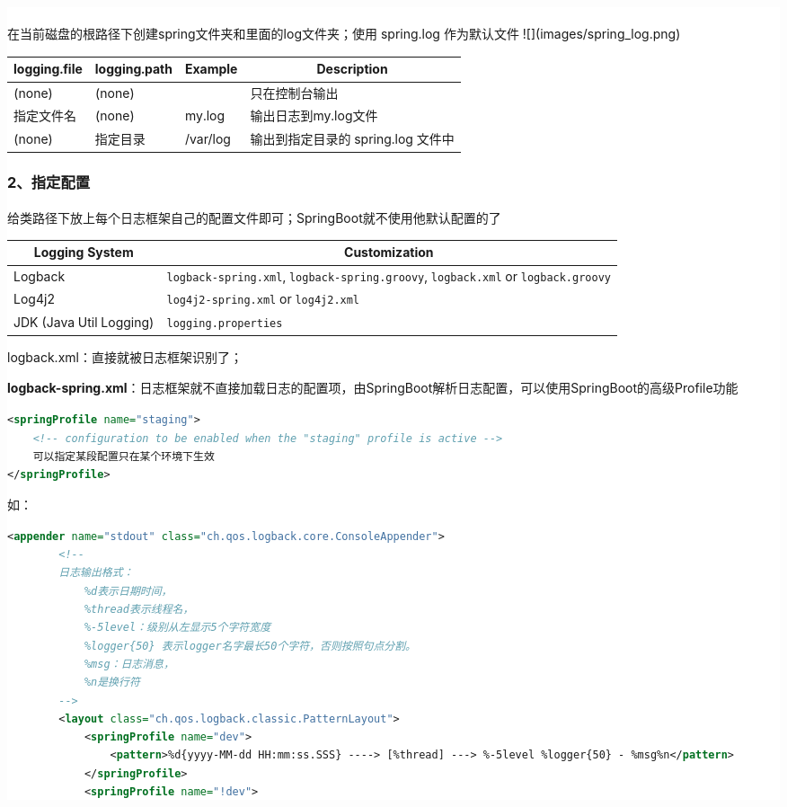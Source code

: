 <br>
 在当前磁盘的根路径下创建spring文件夹和里面的log文件夹；使用 spring.log 作为默认文件
![](images/spring_log.png)

<br>

| logging.file | logging.path | Example  | Description             |
| ------------ | ------------ | -------- | ----------------------- |
| (none)       | (none)       |          | 只在控制台输出                 |
| 指定文件名        | (none)       | my.log   | 输出日志到my.log文件           |
| (none)       | 指定目录         | /var/log | 输出到指定目录的 spring.log 文件中 |

### 2、指定配置

给类路径下放上每个日志框架自己的配置文件即可；SpringBoot就不使用他默认配置的了

| Logging System          | Customization                            |
| ----------------------- | ---------------------------------------- |
| Logback                 | `logback-spring.xml`, `logback-spring.groovy`, `logback.xml` or `logback.groovy` |
| Log4j2                  | `log4j2-spring.xml` or `log4j2.xml`      |
| JDK (Java Util Logging) | `logging.properties`                     |

logback.xml：直接就被日志框架识别了；

**logback-spring.xml**：日志框架就不直接加载日志的配置项，由SpringBoot解析日志配置，可以使用SpringBoot的高级Profile功能

```xml
<springProfile name="staging">
    <!-- configuration to be enabled when the "staging" profile is active -->
  	可以指定某段配置只在某个环境下生效
</springProfile>
```

如：

```xml
<appender name="stdout" class="ch.qos.logback.core.ConsoleAppender">
        <!--
        日志输出格式：
			%d表示日期时间，
			%thread表示线程名，
			%-5level：级别从左显示5个字符宽度
			%logger{50} 表示logger名字最长50个字符，否则按照句点分割。 
			%msg：日志消息，
			%n是换行符
        -->
        <layout class="ch.qos.logback.classic.PatternLayout">
            <springProfile name="dev">
                <pattern>%d{yyyy-MM-dd HH:mm:ss.SSS} ----> [%thread] ---> %-5level %logger{50} - %msg%n</pattern>
            </springProfile>
            <springProfile name="!dev">
```